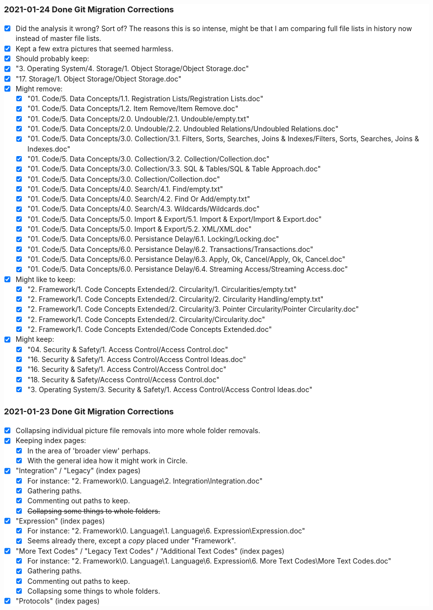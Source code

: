 ### 2021-01-24 Done Git Migration Corrections

- [x] Did the analysis it wrong? Sort of? The reasons this is so intense, might be that I am comparing full file lists in history now instead of master file lists.
- [x] Kept a few extra pictures that seemed harmless.
- [x] Should probably keep:
- [x] "3. Operating System/4. Storage/1. Object Storage/Object Storage.doc"
- [x] "17. Storage/1. Object Storage/Object Storage.doc"
- [x] Might remove:
    - [x] "01. Code/5. Data Concepts/1.1. Registration Lists/Registration Lists.doc"
    - [x] "01. Code/5. Data Concepts/1.2. Item Remove/Item Remove.doc"
    - [x] "01. Code/5. Data Concepts/2.0. Undouble/2.1. Undouble/empty.txt"
    - [x] "01. Code/5. Data Concepts/2.0. Undouble/2.2. Undoubled Relations/Undoubled Relations.doc"
    - [x] "01. Code/5. Data Concepts/3.0. Collection/3.1. Filters, Sorts, Searches, Joins & Indexes/Filters, Sorts, Searches, Joins & Indexes.doc"
    - [x] "01. Code/5. Data Concepts/3.0. Collection/3.2. Collection/Collection.doc"
    - [x] "01. Code/5. Data Concepts/3.0. Collection/3.3. SQL & Tables/SQL & Table Approach.doc"
    - [x] "01. Code/5. Data Concepts/3.0. Collection/Collection.doc"
    - [x] "01. Code/5. Data Concepts/4.0. Search/4.1. Find/empty.txt"
    - [x] "01. Code/5. Data Concepts/4.0. Search/4.2. Find Or Add/empty.txt"
    - [x] "01. Code/5. Data Concepts/4.0. Search/4.3. Wildcards/Wildcards.doc"
    - [x] "01. Code/5. Data Concepts/5.0. Import & Export/5.1. Import & Export/Import & Export.doc"
    - [x] "01. Code/5. Data Concepts/5.0. Import & Export/5.2. XML/XML.doc"
    - [x] "01. Code/5. Data Concepts/6.0. Persistance Delay/6.1. Locking/Locking.doc"
    - [x] "01. Code/5. Data Concepts/6.0. Persistance Delay/6.2. Transactions/Transactions.doc"
    - [x] "01. Code/5. Data Concepts/6.0. Persistance Delay/6.3. Apply, Ok, Cancel/Apply, Ok, Cancel.doc"
    - [x] "01. Code/5. Data Concepts/6.0. Persistance Delay/6.4. Streaming Access/Streaming Access.doc"
- [x] Might like to keep:
    - [x] "2. Framework/1. Code Concepts Extended/2. Circularity/1. Circularities/empty.txt"
    - [x] "2. Framework/1. Code Concepts Extended/2. Circularity/2. Circularity Handling/empty.txt"
    - [x] "2. Framework/1. Code Concepts Extended/2. Circularity/3. Pointer Circularity/Pointer Circularity.doc"
    - [x] "2. Framework/1. Code Concepts Extended/2. Circularity/Circularity.doc"
    - [x] "2. Framework/1. Code Concepts Extended/Code Concepts Extended.doc"
- [x] Might keep:
    - [x] "04. Security & Safety/1. Access Control/Access Control.doc"
    - [x] "16. Security & Safety/1. Access Control/Access Control Ideas.doc"
    - [x] "16. Security & Safety/1. Access Control/Access Control.doc"
    - [x] "18. Security & Safety/Access Control/Access Control.doc"
    - [x] "3. Operating System/3. Security & Safety/1. Access Control/Access Control Ideas.doc"

### 2021-01-23 Done Git Migration Corrections

- [x] Collapsing individual picture file removals into more whole folder removals.
- [x] Keeping index pages:
    - [x] In the area of 'broader view' perhaps.
    - [x] With the general idea how it might work in Circle.
- [x] "Integration" / "Legacy" (index pages)
    - [x] For instance: "2. Framework\0. Language\2. Integration\Integration.doc"
    - [x] Gathering paths.
    - [x] Commenting out paths to keep.
    - [x] ~~Collapsing some things to whole folders.~~
- [x] "Expression" (index pages)
    - [x] For instance: "2. Framework\0. Language\1. Language\6. Expression\Expression.doc"
    - [x] Seems already there, except a *copy* placed under "Framework".
- [x] "More Text Codes" / "Legacy Text Codes" / "Additional Text Codes" (index pages)
    - [x] For instance: "2. Framework\0. Language\1. Language\6. Expression\6. More Text Codes\More Text Codes.doc"
    - [x] Gathering paths.
    - [x] Commenting out paths to keep.
    - [x] Collapsing some things to whole folders.
- [x] "Protocols" (index pages)